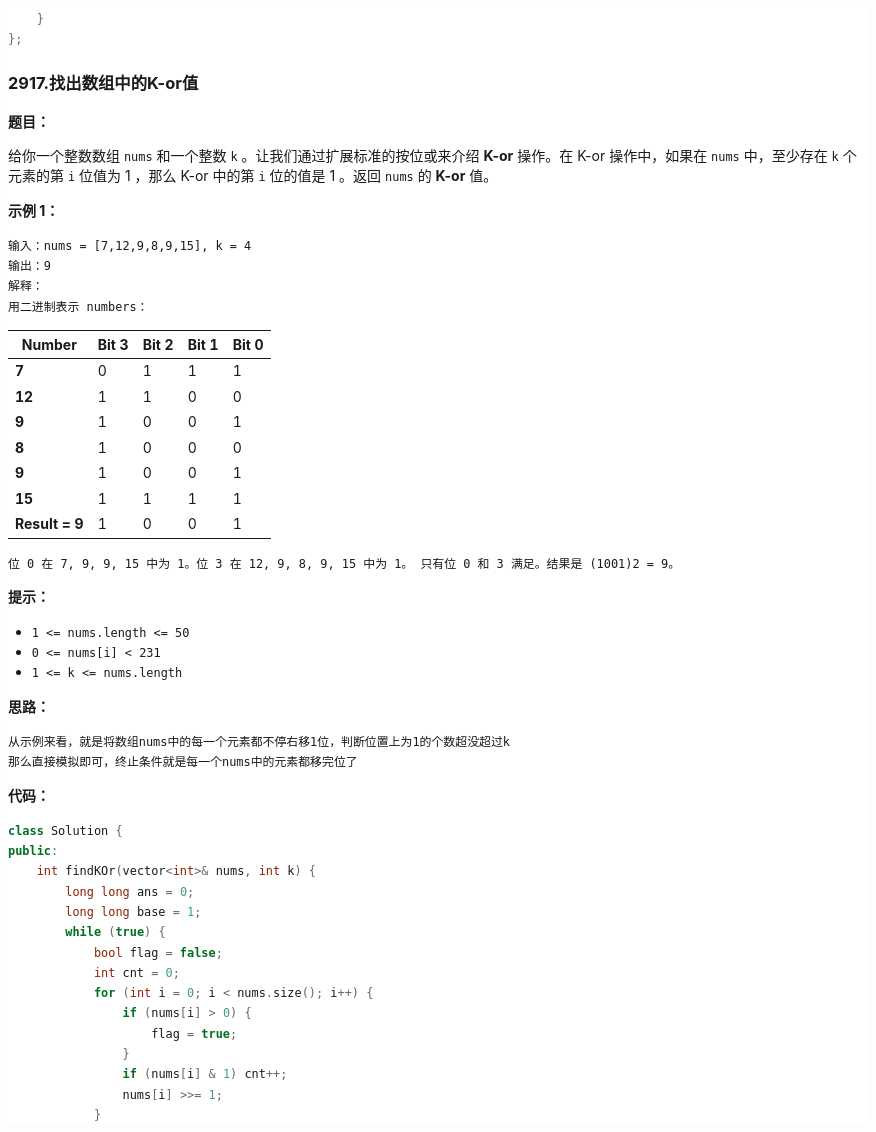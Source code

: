 ```cpp
    }
};
```

### 2917.找出数组中的K-or值

**题目：**

给你一个整数数组 `nums` 和一个整数 `k` 。让我们通过扩展标准的按位或来介绍 **K-or** 操作。在 K-or 操作中，如果在 `nums` 中，至少存在 `k` 个元素的第 `i` 位值为 1 ，那么 K-or 中的第 `i` 位的值是 1 。返回 `nums` 的 **K-or** 值。

**示例 1：**

```
输入：nums = [7,12,9,8,9,15], k = 4
输出：9
解释：
用二进制表示 numbers：
```

| **Number**     | Bit 3 | Bit 2 | Bit 1 | Bit 0 |
| -------------- | ----- | ----- | ----- | ----- |
| **7**          | 0     | 1     | 1     | 1     |
| **12**         | 1     | 1     | 0     | 0     |
| **9**          | 1     | 0     | 0     | 1     |
| **8**          | 1     | 0     | 0     | 0     |
| **9**          | 1     | 0     | 0     | 1     |
| **15**         | 1     | 1     | 1     | 1     |
| **Result = 9** | 1     | 0     | 0     | 1     |

```
位 0 在 7, 9, 9, 15 中为 1。位 3 在 12, 9, 8, 9, 15 中为 1。 只有位 0 和 3 满足。结果是 (1001)2 = 9。
```

**提示：**

- `1 <= nums.length <= 50`
- `0 <= nums[i] < 231`
- `1 <= k <= nums.length`

**思路：**

```
从示例来看，就是将数组nums中的每一个元素都不停右移1位，判断位置上为1的个数超没超过k
那么直接模拟即可，终止条件就是每一个nums中的元素都移完位了
```

**代码：**

```cpp
class Solution {
public:
    int findKOr(vector<int>& nums, int k) {
        long long ans = 0;
        long long base = 1;
        while (true) {
            bool flag = false;
            int cnt = 0;
            for (int i = 0; i < nums.size(); i++) {
                if (nums[i] > 0) {
                    flag = true;
                }
                if (nums[i] & 1) cnt++;
                nums[i] >>= 1;
            }
```